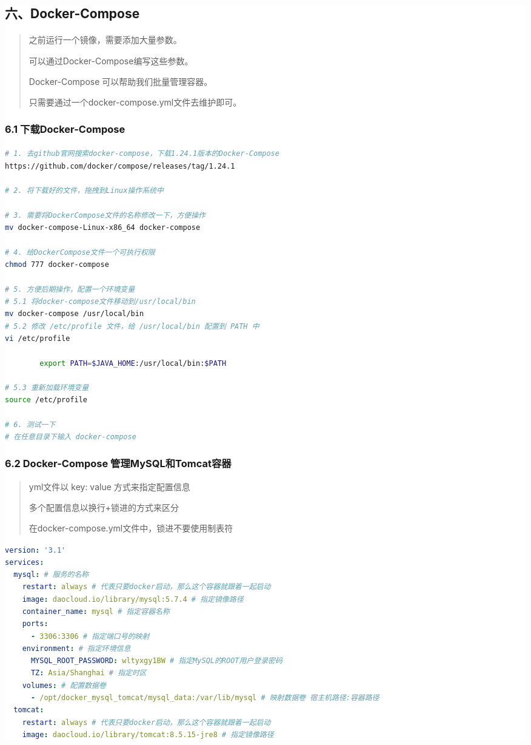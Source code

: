 ## 六、Docker-Compose

> 之前运行一个镜像，需要添加大量参数。
>
> 可以通过Docker-Compose编写这些参数。
>
> Docker-Compose 可以帮助我们批量管理容器。
>
> 只需要通过一个docker-compose.yml文件去维护即可。

### 6.1 下载Docker-Compose

```sh
# 1. 去github官网搜索docker-compose，下载1.24.1版本的Docker-Compose
https://github.com/docker/compose/releases/tag/1.24.1

# 2. 将下载好的文件，拖拽到Linux操作系统中

# 3. 需要将DockerCompose文件的名称修改一下，方便操作
mv docker-compose-Linux-x86_64 docker-compose

# 4. 给DockerCompose文件一个可执行权限
chmod 777 docker-compose

# 5. 方便后期操作，配置一个环境变量
# 5.1 将docker-compose文件移动到/usr/local/bin
mv docker-compose /usr/local/bin
# 5.2 修改 /etc/profile 文件，给 /usr/local/bin 配置到 PATH 中
vi /etc/profile

		export PATH=$JAVA_HOME:/usr/local/bin:$PATH

# 5.3 重新加载环境变量
source /etc/profile

# 6. 测试一下
# 在任意目录下输入 docker-compose
```

### 6.2 Docker-Compose 管理MySQL和Tomcat容器

> yml文件以 key: value 方式来指定配置信息
>
> 多个配置信息以换行+锁进的方式来区分
>
> 在docker-compose.yml文件中，锁进不要使用制表符

```yml
version: '3.1'
services:
  mysql: # 服务的名称
    restart: always # 代表只要docker启动，那么这个容器就跟着一起启动
    image: daocloud.io/library/mysql:5.7.4 # 指定镜像路径
    container_name: mysql # 指定容器名称
    ports:
      - 3306:3306 # 指定端口号的映射
    environment: # 指定环境信息
      MYSQL_ROOT_PASSWORD: wltyxgy1BW # 指定MySQL的ROOT用户登录密码
      TZ: Asia/Shanghai # 指定时区
    volumes: # 配置数据卷
      - /opt/docker_mysql_tomcat/mysql_data:/var/lib/mysql # 映射数据卷 宿主机路径:容器路径
  tomcat:
    restart: always # 代表只要docker启动，那么这个容器就跟着一起启动
    image: daocloud.io/library/tomcat:8.5.15-jre8 # 指定镜像路径
```